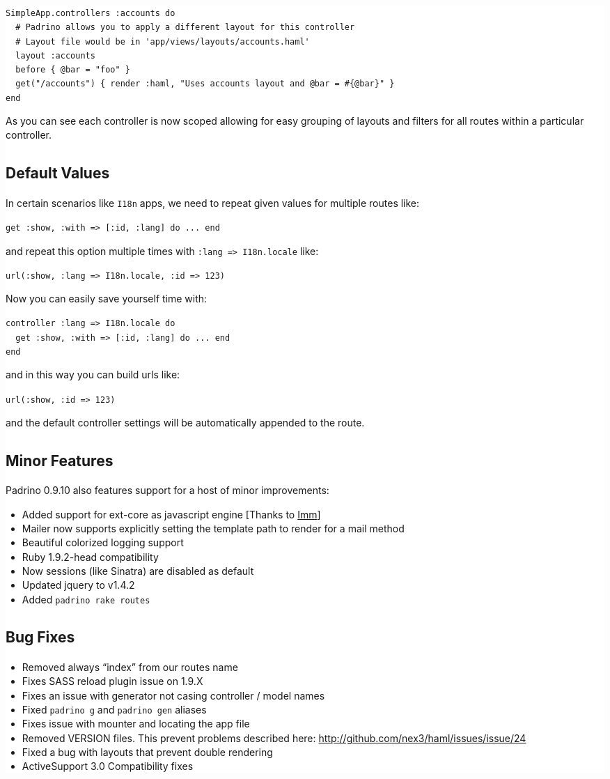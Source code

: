     SimpleApp.controllers :accounts do
      # Padrino allows you to apply a different layout for this controller
      # Layout file would be in 'app/views/layouts/accounts.haml'
      layout :accounts
      before { @bar = "foo" }
      get("/accounts") { render :haml, "Uses accounts layout and @bar = #{@bar}" }
    end

As you can see each controller is now scoped allowing for easy grouping of layouts and filters for all routes within a particular controller.

## Default Values

In certain scenarios like `I18n` apps, we need to repeat given values for multiple routes like:

    get :show, :with => [:id, :lang] do ... end

and repeat this option multiple times with `:lang => I18n.locale` like:

    url(:show, :lang => I18n.locale, :id => 123)

Now you can easily save yourself time with:

    controller :lang => I18n.locale do
      get :show, :with => [:id, :lang] do ... end
    end

and in this way you can build urls like:

    url(:show, :id => 123)

and the default controller settings will be automatically appended to the route.

## Minor Features

Padrino 0.9.10 also features support for a host of minor improvements:

-   Added support for ext-core as javascript engine [Thanks to [Imm](http://github.com/imm)]
-   Mailer now supports explicitly setting the template path to render for a mail method
-   Beautiful colorized logging support
-   Ruby 1.9.2-head compatibility
-   Now sessions (like Sinatra) are disabled as default
-   Updated jquery to v1.4.2
-   Added `padrino rake routes`

## Bug Fixes

-   Removed always “index” from our routes name
-   Fixes SASS reload plugin issue on 1.9.X
-   Fixes an issue with generator not casing controller / model names
-   Fixed `padrino g` and `padrino gen` aliases
-   Fixes issue with mounter and locating the app file
-   Removed VERSION files. This prevent problems described here: http://github.com/nex3/haml/issues/issue/24
-   Fixed a bug with layouts that prevent double rendering
-   ActiveSupport 3.0 Compatibility fixes
